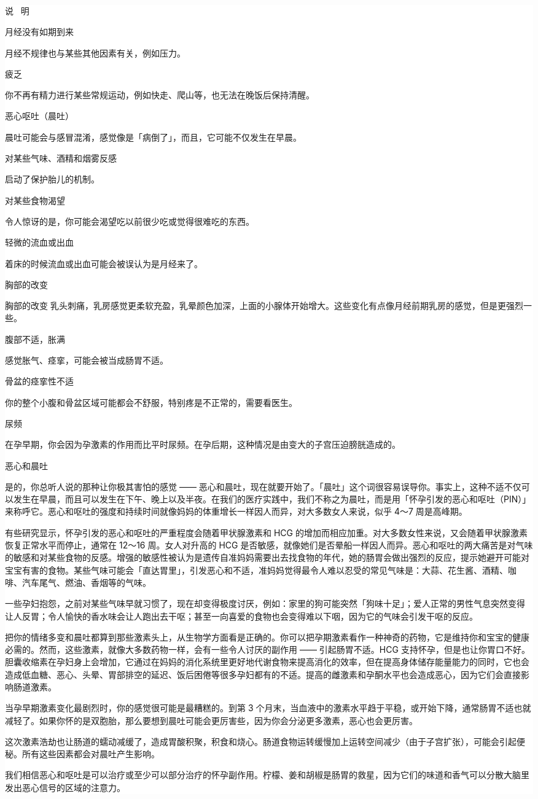 说   明

月经没有如期到来

月经不规律也与某些其他因素有关，例如压力。

疲乏

你不再有精力进行某些常规运动，例如快走、爬山等，也无法在晚饭后保持清醒。

恶心呕吐（晨吐）

晨吐可能会与感冒混淆，感觉像是「病倒了」，而且，它可能不仅发生在早晨。

对某些气味、酒精和烟雾反感

启动了保护胎儿的机制。

对某些食物渴望

令人惊讶的是，你可能会渴望吃以前很少吃或觉得很难吃的东西。

轻微的流血或出血

着床的时候流血或出血可能会被误认为是月经来了。

胸部的改变

胸部的改变 乳头刺痛，乳房感觉更柔软充盈，乳晕颜色加深，上面的小腺体开始增大。这些变化有点像月经前期乳房的感觉，但是更强烈一些。

腹部不适，胀满

感觉胀气、痉挛，可能会被当成肠胃不适。

骨盆的痉挛性不适

你的整个小腹和骨盆区域可能都会不舒服，特别疼是不正常的，需要看医生。

尿频

在孕早期，你会因为孕激素的作用而比平时尿频。在孕后期，这种情况是由变大的子宫压迫膀胱造成的。

恶心和晨吐

是的，你总听人说的那种让你极其害怕的感觉 —— 恶心和晨吐，现在就要开始了。「晨吐」这个词很容易误导你。事实上，这种不适不仅可以发生在早晨，而且可以发生在下午、晚上以及半夜。在我们的医疗实践中，我们不称之为晨吐，而是用「怀孕引发的恶心和呕吐（PIN）」来称呼它。恶心和呕吐的强度和持续时间就像妈妈的体重增长一样因人而异，对大多数女人来说，似乎 4～7 周是高峰期。

有些研究显示，怀孕引发的恶心和呕吐的严重程度会随着甲状腺激素和 HCG 的增加而相应加重。对大多数女性来说，又会随着甲状腺激素恢复正常水平而停止，通常在 12～16 周。女人对升高的 HCG 是否敏感，就像她们是否晕船一样因人而异。恶心和呕吐的两大痛苦是对气味的敏感和对某些食物的反感。增强的敏感性被认为是遗传自准妈妈需要出去找食物的年代，她的肠胃会做出强烈的反应，提示她避开可能对宝宝有害的食物。某些气味可能会「直达胃里」，引发恶心和不适，准妈妈觉得最令人难以忍受的常见气味是：大蒜、花生酱、酒精、咖啡、汽车尾气、燃油、香烟等的气味。

一些孕妇抱怨，之前对某些气味早就习惯了，现在却变得极度讨厌，例如：家里的狗可能突然「狗味十足」；爱人正常的男性气息突然变得让人反胃；令人愉快的香水味会让人跑出去干呕；甚至一向喜爱的食物也会变得难以下咽，因为它的气味会引发干呕的反应。

把你的情绪多变和晨吐都算到那些激素头上，从生物学方面看是正确的。你可以把孕期激素看作一种神奇的药物，它是维持你和宝宝的健康必需的。然而，这些激素，就像大多数药物一样，会有一些令人讨厌的副作用 —— 引起肠胃不适。HCG 支持怀孕，但是也让你胃口不好。胆囊收缩素在孕妇身上会增加，它通过在妈妈的消化系统里更好地代谢食物来提高消化的效率，但在提高身体储存能量能力的同时，它也会造成低血糖、恶心、头晕、胃部排空的延迟、饭后困倦等很多孕妇都有的不适。提高的雌激素和孕酮水平也会造成恶心，因为它们会直接影响肠道激素。

当孕早期激素变化最剧烈时，你的感觉很可能是最糟糕的。到第 3 个月末，当血液中的激素水平趋于平稳，或开始下降，通常肠胃不适也就减轻了。如果你怀的是双胞胎，那么要想到晨吐可能会更厉害些，因为你会分泌更多激素，恶心也会更厉害。

这次激素浩劫也让肠道的蠕动减缓了，造成胃酸积聚，积食和烧心。肠道食物运转缓慢加上运转空间减少（由于子宫扩张），可能会引起便秘。所有这些因素都会对晨吐产生影响。

我们相信恶心和呕吐是可以治疗或至少可以部分治疗的怀孕副作用。柠檬、姜和胡椒是肠胃的救星，因为它们的味道和香气可以分散大脑里发出恶心信号的区域的注意力。
